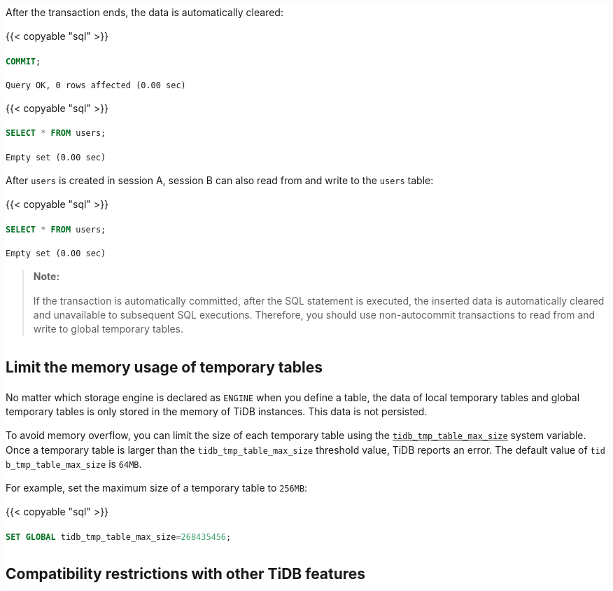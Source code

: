After the transaction ends, the data is automatically cleared:

{{< copyable "sql" >}}

```sql
COMMIT;
```

```
Query OK, 0 rows affected (0.00 sec)
```

{{< copyable "sql" >}}

```sql
SELECT * FROM users;
```

```
Empty set (0.00 sec)
```

After `users` is created in session A, session B can also read from and write to the `users` table:

{{< copyable "sql" >}}

```sql
SELECT * FROM users;
```

```
Empty set (0.00 sec)
```

> **Note:**
>
> If the transaction is automatically committed, after the SQL statement is executed, the inserted data is automatically cleared and unavailable to subsequent SQL executions. Therefore, you should use non-autocommit transactions to read from and write to global temporary tables.

## Limit the memory usage of temporary tables

No matter which storage engine is declared as `ENGINE` when you define a table, the data of local temporary tables and global temporary tables is only stored in the memory of TiDB instances. This data is not persisted.

To avoid memory overflow, you can limit the size of each temporary table using the [`tidb_tmp_table_max_size`](/system-variables.md#tidb_tmp_table_max_size-new-in-v530) system variable. Once a temporary table is larger than the `tidb_tmp_table_max_size` threshold value, TiDB reports an error. The default value of `tidb_tmp_table_max_size` is `64MB`.

For example, set the maximum size of a temporary table to `256MB`:

{{< copyable "sql" >}}

```sql
SET GLOBAL tidb_tmp_table_max_size=268435456;
```

## Compatibility restrictions with other TiDB features
